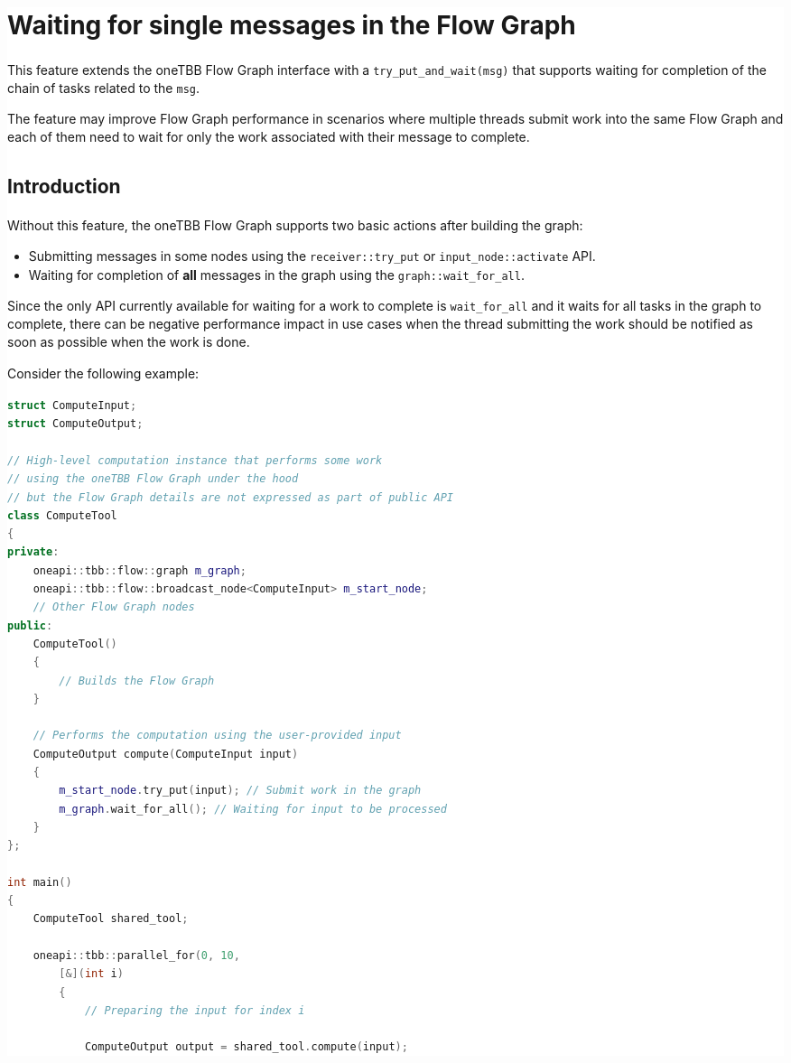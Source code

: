 # Waiting for single messages in the Flow Graph

This feature extends the oneTBB Flow Graph interface with a ``try_put_and_wait(msg)`` that supports waiting
for completion of the chain of tasks related to the ``msg``.

The feature may improve Flow Graph performance in scenarios where multiple threads submit work into the same
Flow Graph and each of them need to wait for only the work associated with their message to complete.

## Introduction

Without this feature, the oneTBB Flow Graph supports two basic actions after building the graph:

- Submitting messages in some nodes using the ``receiver::try_put`` or ``input_node::activate`` API.
- Waiting for completion of **all** messages in the graph using the ``graph::wait_for_all``.

Since the only API currently available for waiting for a work to complete is ``wait_for_all`` and it waits for all
tasks in the graph to complete, there can be negative performance impact in use cases when the thread submitting the work 
should be notified as soon as possible when the work is done. 

Consider the following example:

```cpp
struct ComputeInput;
struct ComputeOutput;

// High-level computation instance that performs some work
// using the oneTBB Flow Graph under the hood
// but the Flow Graph details are not expressed as part of public API
class ComputeTool
{
private:
    oneapi::tbb::flow::graph m_graph;
    oneapi::tbb::flow::broadcast_node<ComputeInput> m_start_node;
    // Other Flow Graph nodes
public:
    ComputeTool()
    {
        // Builds the Flow Graph
    }

    // Performs the computation using the user-provided input
    ComputeOutput compute(ComputeInput input)
    {
        m_start_node.try_put(input); // Submit work in the graph
        m_graph.wait_for_all(); // Waiting for input to be processed
    }
};

int main()
{
    ComputeTool shared_tool;

    oneapi::tbb::parallel_for(0, 10,
        [&](int i)
        {
            // Preparing the input for index i

            ComputeOutput output = shared_tool.compute(input);

```
